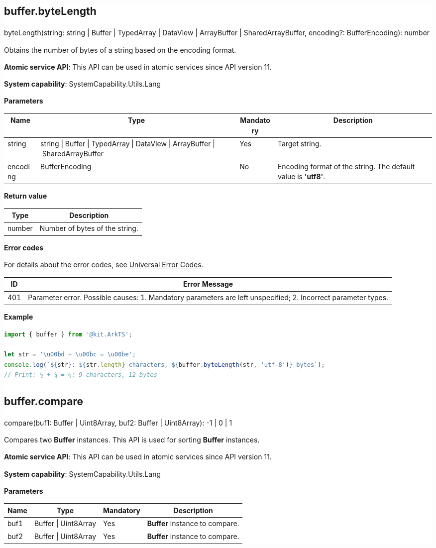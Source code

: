 ## buffer.byteLength

byteLength(string: string | Buffer | TypedArray | DataView | ArrayBuffer | SharedArrayBuffer, encoding?: BufferEncoding): number

Obtains the number of bytes of a string based on the encoding format.

**Atomic service API**: This API can be used in atomic services since API version 11.

**System capability**: SystemCapability.Utils.Lang

**Parameters**

| Name| Type| Mandatory| Description|
| -------- | -------- | -------- | -------- |
| string | string&nbsp;\|&nbsp;Buffer&nbsp;\|&nbsp;TypedArray&nbsp;\|&nbsp;DataView&nbsp;\|&nbsp;ArrayBuffer&nbsp;\|&nbsp;SharedArrayBuffer | Yes| Target string.|
| encoding | [BufferEncoding](#bufferencoding) | No| Encoding format of the string. The default value is **'utf8'**.|

**Return value**

| Type| Description|
| -------- | -------- |
| number | Number of bytes of the string.|

**Error codes**

For details about the error codes, see [Universal Error Codes](../errorcode-universal.md).

| ID| Error Message|
| -------- | -------- |
| 401 | Parameter error. Possible causes: 1. Mandatory parameters are left unspecified; 2. Incorrect parameter types. |

**Example**

```ts
import { buffer } from '@kit.ArkTS';

let str = '\u00bd + \u00bc = \u00be';
console.log(`${str}: ${str.length} characters, ${buffer.byteLength(str, 'utf-8')} bytes`);
// Print: ½ + ¼ = ¾: 9 characters, 12 bytes
```

## buffer.compare

compare(buf1: Buffer | Uint8Array, buf2: Buffer | Uint8Array): -1 | 0 | 1

Compares two **Buffer** instances. This API is used for sorting **Buffer** instances.

**Atomic service API**: This API can be used in atomic services since API version 11.

**System capability**: SystemCapability.Utils.Lang

**Parameters**

| Name| Type| Mandatory| Description|
| -------- | -------- | -------- | -------- |
| buf1 | Buffer&nbsp;\|&nbsp;Uint8Array | Yes| **Buffer** instance to compare.|
| buf2 | Buffer&nbsp;\|&nbsp;Uint8Array | Yes| **Buffer** instance to compare.|
